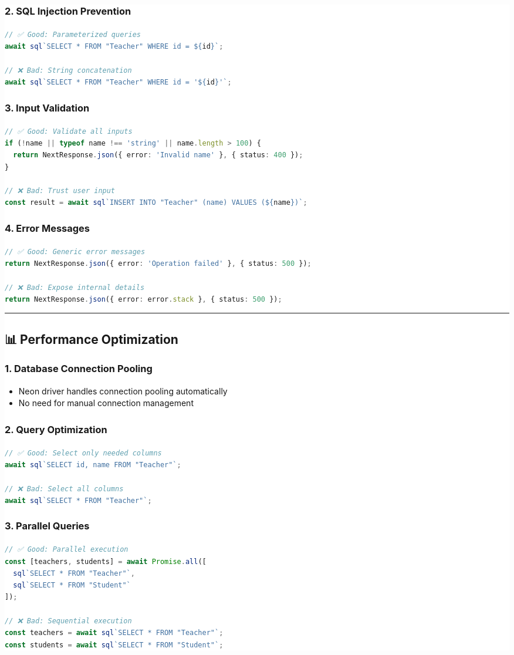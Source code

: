 ### 2. SQL Injection Prevention
```typescript
// ✅ Good: Parameterized queries
await sql`SELECT * FROM "Teacher" WHERE id = ${id}`;

// ❌ Bad: String concatenation
await sql`SELECT * FROM "Teacher" WHERE id = '${id}'`;
```

### 3. Input Validation
```typescript
// ✅ Good: Validate all inputs
if (!name || typeof name !== 'string' || name.length > 100) {
  return NextResponse.json({ error: 'Invalid name' }, { status: 400 });
}

// ❌ Bad: Trust user input
const result = await sql`INSERT INTO "Teacher" (name) VALUES (${name})`;
```

### 4. Error Messages
```typescript
// ✅ Good: Generic error messages
return NextResponse.json({ error: 'Operation failed' }, { status: 500 });

// ❌ Bad: Expose internal details
return NextResponse.json({ error: error.stack }, { status: 500 });
```

---

## 📊 Performance Optimization

### 1. Database Connection Pooling
- Neon driver handles connection pooling automatically
- No need for manual connection management

### 2. Query Optimization
```typescript
// ✅ Good: Select only needed columns
await sql`SELECT id, name FROM "Teacher"`;

// ❌ Bad: Select all columns
await sql`SELECT * FROM "Teacher"`;
```

### 3. Parallel Queries
```typescript
// ✅ Good: Parallel execution
const [teachers, students] = await Promise.all([
  sql`SELECT * FROM "Teacher"`,
  sql`SELECT * FROM "Student"`
]);

// ❌ Bad: Sequential execution
const teachers = await sql`SELECT * FROM "Teacher"`;
const students = await sql`SELECT * FROM "Student"`;
```
